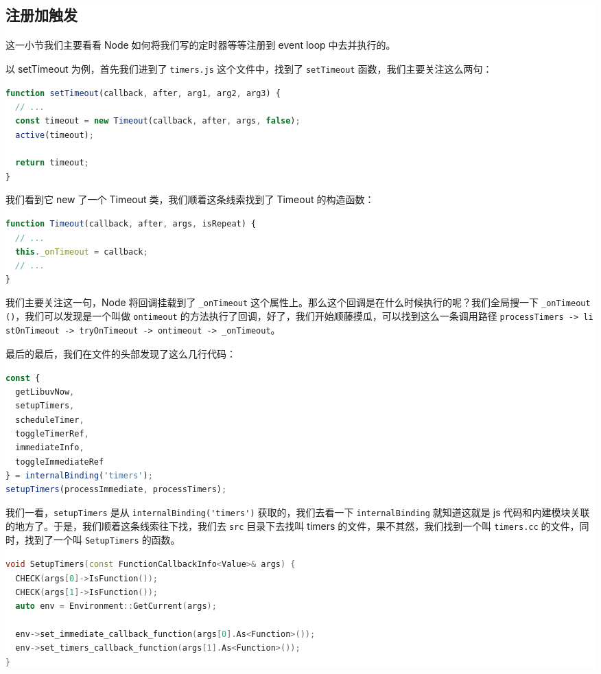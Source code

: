 ## 注册加触发

这一小节我们主要看看 Node 如何将我们写的定时器等等注册到 event loop 中去并执行的。

以 setTimeout 为例，首先我们进到了 `timers.js` 这个文件中，找到了 `setTimeout` 函数，我们主要关注这么两句：

```js
function setTimeout(callback, after, arg1, arg2, arg3) {
  // ...
  const timeout = new Timeout(callback, after, args, false);
  active(timeout);

  return timeout;
}
```

我们看到它 new 了一个 Timeout 类，我们顺着这条线索找到了 Timeout 的构造函数：

```js
function Timeout(callback, after, args, isRepeat) {
  // ...
  this._onTimeout = callback;
  // ...
}
```

我们主要关注这一句，Node 将回调挂载到了 `_onTimeout` 这个属性上。那么这个回调是在什么时候执行的呢？我们全局搜一下 `_onTimeout()`，我们可以发现是一个叫做 `ontimeout` 的方法执行了回调，好了，我们开始顺藤摸瓜，可以找到这么一条调用路径 `processTimers -> listOnTimeout -> tryOnTimeout -> ontimeout -> _onTimeout`。

最后的最后，我们在文件的头部发现了这么几行代码：

```js
const {
  getLibuvNow,
  setupTimers,
  scheduleTimer,
  toggleTimerRef,
  immediateInfo,
  toggleImmediateRef
} = internalBinding('timers');
setupTimers(processImmediate, processTimers);
```

我们一看，`setupTimers` 是从 `internalBinding('timers')` 获取的，我们去看一下 `internalBinding` 就知道这就是 js 代码和内建模块关联的地方了。于是，我们顺着这条线索往下找，我们去 `src` 目录下去找叫 timers 的文件，果不其然，我们找到一个叫 `timers.cc` 的文件，同时，找到了一个叫 `SetupTimers` 的函数。

```c++
void SetupTimers(const FunctionCallbackInfo<Value>& args) {
  CHECK(args[0]->IsFunction());
  CHECK(args[1]->IsFunction());
  auto env = Environment::GetCurrent(args);

  env->set_immediate_callback_function(args[0].As<Function>());
  env->set_timers_callback_function(args[1].As<Function>());
}
```
